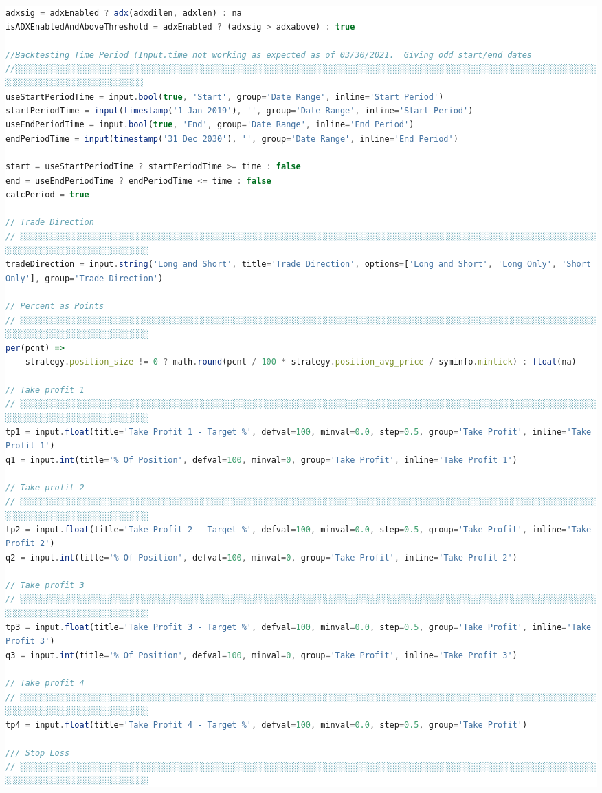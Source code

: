 ``` javascript
adxsig = adxEnabled ? adx(adxdilen, adxlen) : na
isADXEnabledAndAboveThreshold = adxEnabled ? (adxsig > adxabove) : true

//Backtesting Time Period (Input.time not working as expected as of 03/30/2021.  Giving odd start/end dates
//░░░░░░░░░░░░░░░░░░░░░░░░░░░░░░░░░░░░░░░░░░░░░░░░░░░░░░░░░░░░░░░░░░░░░░░░░░░░░░░░░░░░░░░░░░░░░░░░░░░░░░░░░░░░░░░░░░░░░░░░░░░░░░░░░░░░░░░░░░░░░░░░░░
useStartPeriodTime = input.bool(true, 'Start', group='Date Range', inline='Start Period')
startPeriodTime = input(timestamp('1 Jan 2019'), '', group='Date Range', inline='Start Period')
useEndPeriodTime = input.bool(true, 'End', group='Date Range', inline='End Period')
endPeriodTime = input(timestamp('31 Dec 2030'), '', group='Date Range', inline='End Period')

start = useStartPeriodTime ? startPeriodTime >= time : false
end = useEndPeriodTime ? endPeriodTime <= time : false
calcPeriod = true

// Trade Direction 
// ░░░░░░░░░░░░░░░░░░░░░░░░░░░░░░░░░░░░░░░░░░░░░░░░░░░░░░░░░░░░░░░░░░░░░░░░░░░░░░░░░░░░░░░░░░░░░░░░░░░░░░░░░░░░░░░░░░░░░░░░░░░░░░░░░░░░░░░░░░░░░░░░░░
tradeDirection = input.string('Long and Short', title='Trade Direction', options=['Long and Short', 'Long Only', 'Short Only'], group='Trade Direction')

// Percent as Points
// ░░░░░░░░░░░░░░░░░░░░░░░░░░░░░░░░░░░░░░░░░░░░░░░░░░░░░░░░░░░░░░░░░░░░░░░░░░░░░░░░░░░░░░░░░░░░░░░░░░░░░░░░░░░░░░░░░░░░░░░░░░░░░░░░░░░░░░░░░░░░░░░░░░
per(pcnt) =>
    strategy.position_size != 0 ? math.round(pcnt / 100 * strategy.position_avg_price / syminfo.mintick) : float(na)

// Take profit 1
// ░░░░░░░░░░░░░░░░░░░░░░░░░░░░░░░░░░░░░░░░░░░░░░░░░░░░░░░░░░░░░░░░░░░░░░░░░░░░░░░░░░░░░░░░░░░░░░░░░░░░░░░░░░░░░░░░░░░░░░░░░░░░░░░░░░░░░░░░░░░░░░░░░░
tp1 = input.float(title='Take Profit 1 - Target %', defval=100, minval=0.0, step=0.5, group='Take Profit', inline='Take Profit 1')
q1 = input.int(title='% Of Position', defval=100, minval=0, group='Take Profit', inline='Take Profit 1')

// Take profit 2
// ░░░░░░░░░░░░░░░░░░░░░░░░░░░░░░░░░░░░░░░░░░░░░░░░░░░░░░░░░░░░░░░░░░░░░░░░░░░░░░░░░░░░░░░░░░░░░░░░░░░░░░░░░░░░░░░░░░░░░░░░░░░░░░░░░░░░░░░░░░░░░░░░░░
tp2 = input.float(title='Take Profit 2 - Target %', defval=100, minval=0.0, step=0.5, group='Take Profit', inline='Take Profit 2')
q2 = input.int(title='% Of Position', defval=100, minval=0, group='Take Profit', inline='Take Profit 2')

// Take profit 3
// ░░░░░░░░░░░░░░░░░░░░░░░░░░░░░░░░░░░░░░░░░░░░░░░░░░░░░░░░░░░░░░░░░░░░░░░░░░░░░░░░░░░░░░░░░░░░░░░░░░░░░░░░░░░░░░░░░░░░░░░░░░░░░░░░░░░░░░░░░░░░░░░░░░
tp3 = input.float(title='Take Profit 3 - Target %', defval=100, minval=0.0, step=0.5, group='Take Profit', inline='Take Profit 3')
q3 = input.int(title='% Of Position', defval=100, minval=0, group='Take Profit', inline='Take Profit 3')

// Take profit 4
// ░░░░░░░░░░░░░░░░░░░░░░░░░░░░░░░░░░░░░░░░░░░░░░░░░░░░░░░░░░░░░░░░░░░░░░░░░░░░░░░░░░░░░░░░░░░░░░░░░░░░░░░░░░░░░░░░░░░░░░░░░░░░░░░░░░░░░░░░░░░░░░░░░░
tp4 = input.float(title='Take Profit 4 - Target %', defval=100, minval=0.0, step=0.5, group='Take Profit')

/// Stop Loss
// ░░░░░░░░░░░░░░░░░░░░░░░░░░░░░░░░░░░░░░░░░░░░░░░░░░░░░░░░░░░░░░░░░░░░░░░░░░░░░░░░░░░░░░░░░░░░░░░░░░░░░░░░░░░░░░░░░░░░░░░░░░░░░░░░░░░░░░░░░░░░░░░░░░
```